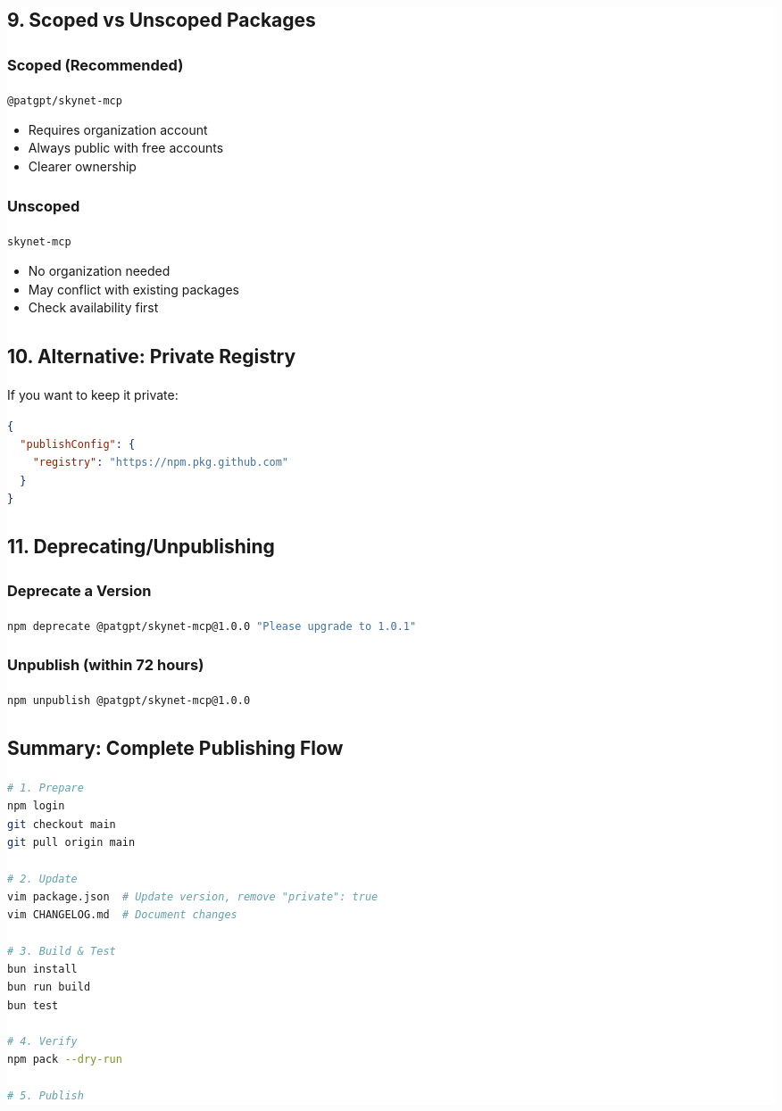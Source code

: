 ## 9. Scoped vs Unscoped Packages

### Scoped (Recommended)
```
@patgpt/skynet-mcp
```
- Requires organization account
- Always public with free accounts
- Clearer ownership

### Unscoped
```
skynet-mcp
```
- No organization needed
- May conflict with existing packages
- Check availability first

## 10. Alternative: Private Registry

If you want to keep it private:

```json
{
  "publishConfig": {
    "registry": "https://npm.pkg.github.com"
  }
}
```

## 11. Deprecating/Unpublishing

### Deprecate a Version
```bash
npm deprecate @patgpt/skynet-mcp@1.0.0 "Please upgrade to 1.0.1"
```

### Unpublish (within 72 hours)
```bash
npm unpublish @patgpt/skynet-mcp@1.0.0
```

## Summary: Complete Publishing Flow

```bash
# 1. Prepare
npm login
git checkout main
git pull origin main

# 2. Update
vim package.json  # Update version, remove "private": true
vim CHANGELOG.md  # Document changes

# 3. Build & Test
bun install
bun run build
bun test

# 4. Verify
npm pack --dry-run

# 5. Publish
```